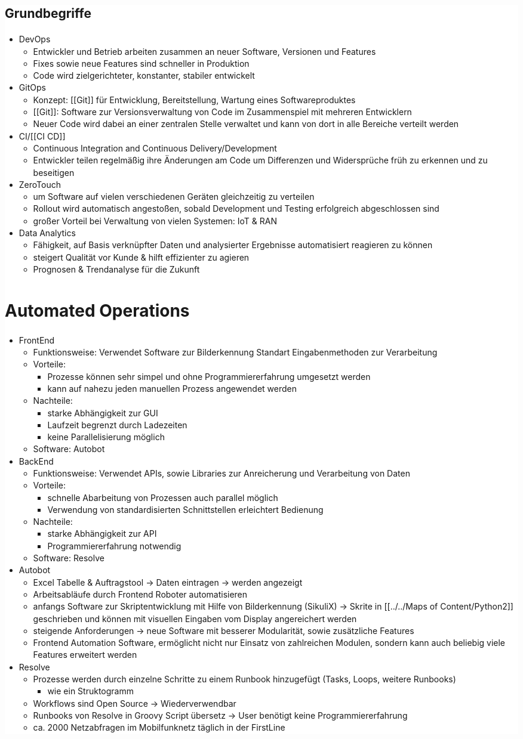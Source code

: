 
## Grundbegriffe
- DevOps
	- Entwickler und Betrieb arbeiten zusammen an neuer Software, Versionen und Features
	- Fixes sowie neue Features sind schneller in Produktion
	- Code wird zielgerichteter, konstanter, stabiler entwickelt
- GitOps
	- Konzept: [[Git]] für Entwicklung, Bereitstellung, Wartung eines Softwareproduktes
	- [[Git]]: Software zur Versionsverwaltung von Code im Zusammenspiel mit mehreren Entwicklern
	- Neuer Code wird dabei an einer zentralen Stelle verwaltet und kann von dort in alle Bereiche verteilt werden
- CI/[[CI CD]]
	- Continuous Integration and Continuous Delivery/Development
	- Entwickler teilen regelmäßig ihre Änderungen am Code um Differenzen und Widersprüche früh zu erkennen und zu beseitigen
- ZeroTouch
	- um Software auf vielen verschiedenen Geräten gleichzeitig zu verteilen
	- Rollout wird automatisch angestoßen, sobald Development und Testing erfolgreich abgeschlossen sind
	- großer Vorteil bei Verwaltung von vielen Systemen: IoT & RAN
- Data Analytics
	- Fähigkeit, auf Basis verknüpfter Daten und analysierter Ergebnisse automatisiert reagieren zu können
	- steigert Qualität vor Kunde & hilft effizienter zu agieren
	- Prognosen & Trendanalyse für die Zukunft
# Automated Operations
- FrontEnd
	- Funktionsweise: Verwendet Software zur Bilderkennung Standart Eingabenmethoden zur Verarbeitung
	- Vorteile:
		- Prozesse können sehr simpel und ohne Programmiererfahrung umgesetzt werden
		- kann auf nahezu jeden manuellen Prozess angewendet werden
	- Nachteile: 
		- starke Abhängigkeit zur GUI
		- Laufzeit begrenzt durch Ladezeiten
		- keine Parallelisierung möglich
	- Software: Autobot
- BackEnd
	- Funktionsweise: Verwendet APIs, sowie Libraries zur Anreicherung und Verarbeitung von Daten
	- Vorteile:
		- schnelle Abarbeitung von Prozessen auch parallel möglich
		- Verwendung von standardisierten Schnittstellen erleichtert Bedienung
	- Nachteile: 
		- starke Abhängigkeit zur API
		- Programmiererfahrung notwendig
	- Software: Resolve
- Autobot
	- Excel Tabelle & Auftragstool -> Daten eintragen -> werden angezeigt
	- Arbeitsabläufe durch Frontend Roboter automatisieren
	- anfangs Software zur Skriptentwicklung mit Hilfe  von Bilderkennung (SikuliX) -> Skrite in [[../../Maps of Content/Python2]] geschrieben und können mit visuellen Eingaben vom Display angereichert werden
	- steigende Anforderungen -> neue Software mit besserer Modularität, sowie zusätzliche Features
	- Frontend Automation Software, ermöglicht nicht nur Einsatz von zahlreichen Modulen, sondern kann auch beliebig viele Features erweitert werden
- Resolve
	- Prozesse werden durch einzelne Schritte zu einem Runbook hinzugefügt (Tasks, Loops, weitere Runbooks) 
		- wie ein Struktogramm
	- Workflows sind Open Source -> Wiederverwendbar
	- Runbooks von Resolve in Groovy Script übersetz -> User benötigt keine Programmiererfahrung
	- ca. 2000 Netzabfragen im Mobilfunknetz täglich in der FirstLine
